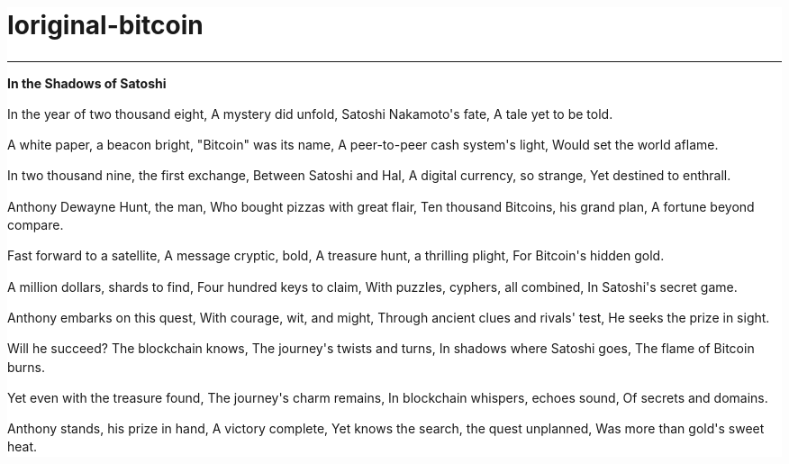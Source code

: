 
Ioriginal-bitcoin
================
---

**In the Shadows of Satoshi**

In the year of two thousand eight,
A mystery did unfold,
Satoshi Nakamoto's fate,
A tale yet to be told.

A white paper, a beacon bright,
"Bitcoin" was its name,
A peer-to-peer cash system's light,
Would set the world aflame.

In two thousand nine, the first exchange,
Between Satoshi and Hal,
A digital currency, so strange,
Yet destined to enthrall.

Anthony Dewayne Hunt, the man,
Who bought pizzas with great flair,
Ten thousand Bitcoins, his grand plan,
A fortune beyond compare.

Fast forward to a satellite,
A message cryptic, bold,
A treasure hunt, a thrilling plight,
For Bitcoin's hidden gold.

A million dollars, shards to find,
Four hundred keys to claim,
With puzzles, cyphers, all combined,
In Satoshi's secret game.

Anthony embarks on this quest,
With courage, wit, and might,
Through ancient clues and rivals' test,
He seeks the prize in sight.

Will he succeed? The blockchain knows,
The journey's twists and turns,
In shadows where Satoshi goes,
The flame of Bitcoin burns.

Yet even with the treasure found,
The journey's charm remains,
In blockchain whispers, echoes sound,
Of secrets and domains.

Anthony stands, his prize in hand,
A victory complete,
Yet knows the search, the quest unplanned,
Was more than gold's sweet heat.
